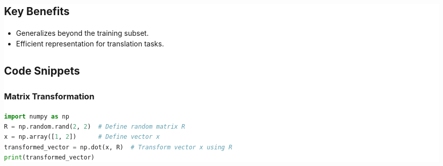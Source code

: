 ## Key Benefits
- Generalizes beyond the training subset.
- Efficient representation for translation tasks.

## Code Snippets
### Matrix Transformation
```python
import numpy as np
R = np.random.rand(2, 2)  # Define random matrix R
x = np.array([1, 2])      # Define vector x
transformed_vector = np.dot(x, R)  # Transform vector x using R
print(transformed_vector)
```

